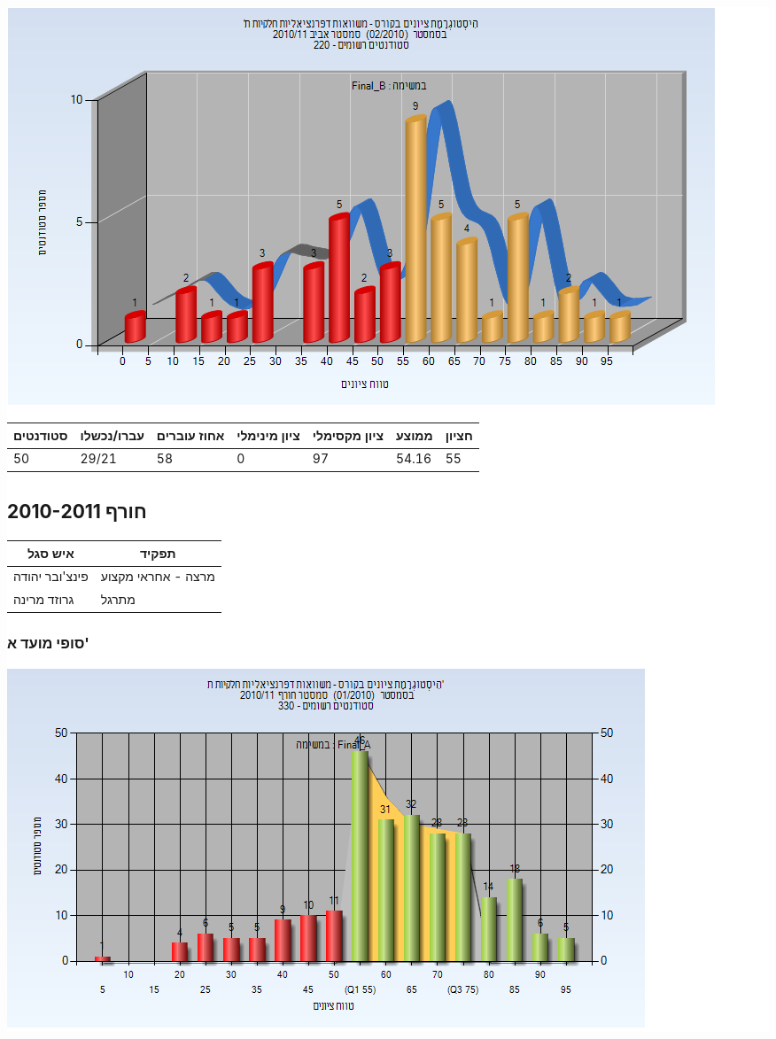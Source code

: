 ![201002 Final_B](201002/Final_B.png)

| סטודנטים | עברו/נכשלו | אחוז עוברים | ציון מינימלי | ציון מקסימלי | ממוצע | חציון |
| ---- | ---- | ---- | ---- | ---- | ---- | ---- |
| 50 | 29/21 | 58 | 0 | 97 | 54.16 | 55 |

<h2 id="201001">חורף 2010-2011</h2>

| איש סגל | תפקיד |
| ---- | ---- |
| פינצ'ובר יהודה | מרצה - אחראי מקצוע |
| גרוזד מרינה | מתרגל |

<h3 id="201001-Final_A">סופי מועד א'</h3>

![201001 Final_A](201001/Final_A.png)
